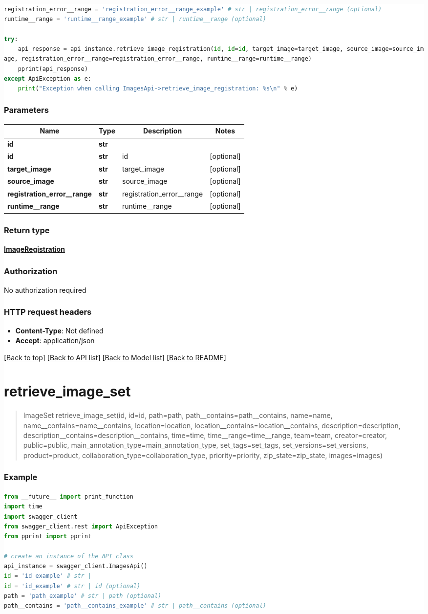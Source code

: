 ```python
registration_error__range = 'registration_error__range_example' # str | registration_error__range (optional)
runtime__range = 'runtime__range_example' # str | runtime__range (optional)

try:
    api_response = api_instance.retrieve_image_registration(id, id=id, target_image=target_image, source_image=source_image, registration_error__range=registration_error__range, runtime__range=runtime__range)
    pprint(api_response)
except ApiException as e:
    print("Exception when calling ImagesApi->retrieve_image_registration: %s\n" % e)
```

### Parameters

Name | Type | Description  | Notes
------------- | ------------- | ------------- | -------------
 **id** | **str**|  | 
 **id** | **str**| id | [optional] 
 **target_image** | **str**| target_image | [optional] 
 **source_image** | **str**| source_image | [optional] 
 **registration_error__range** | **str**| registration_error__range | [optional] 
 **runtime__range** | **str**| runtime__range | [optional] 

### Return type

[**ImageRegistration**](ImageRegistration.md)

### Authorization

No authorization required

### HTTP request headers

 - **Content-Type**: Not defined
 - **Accept**: application/json

[[Back to top]](#) [[Back to API list]](../README.md#documentation-for-api-endpoints) [[Back to Model list]](../README.md#documentation-for-models) [[Back to README]](../README.md)

# **retrieve_image_set**
> ImageSet retrieve_image_set(id, id=id, path=path, path__contains=path__contains, name=name, name__contains=name__contains, location=location, location__contains=location__contains, description=description, description__contains=description__contains, time=time, time__range=time__range, team=team, creator=creator, public=public, main_annotation_type=main_annotation_type, set_tags=set_tags, set_versions=set_versions, product=product, collaboration_type=collaboration_type, priority=priority, zip_state=zip_state, images=images)



### Example
```python
from __future__ import print_function
import time
import swagger_client
from swagger_client.rest import ApiException
from pprint import pprint

# create an instance of the API class
api_instance = swagger_client.ImagesApi()
id = 'id_example' # str | 
id = 'id_example' # str | id (optional)
path = 'path_example' # str | path (optional)
path__contains = 'path__contains_example' # str | path__contains (optional)
```